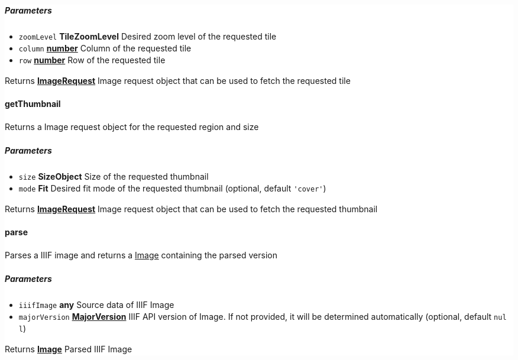 ##### Parameters

*   `zoomLevel` **TileZoomLevel** Desired zoom level of the requested tile
*   `column` **[number](https://developer.mozilla.org/docs/Web/JavaScript/Reference/Global_Objects/Number)** Column of the requested tile
*   `row` **[number](https://developer.mozilla.org/docs/Web/JavaScript/Reference/Global_Objects/Number)** Row of the requested tile

Returns **[ImageRequest](#imagerequest)** Image request object that can be used to fetch the requested tile

#### getThumbnail

Returns a Image request object for the requested region and size

##### Parameters

*   `size` **SizeObject** Size of the requested thumbnail
*   `mode` **Fit** Desired fit mode of the requested thumbnail (optional, default `'cover'`)

Returns **[ImageRequest](#imagerequest)** Image request object that can be used to fetch the requested thumbnail

#### parse

Parses a IIIF image and returns a [Image](#image) containing the parsed version

##### Parameters

*   `iiifImage` **any** Source data of IIIF Image
*   `majorVersion` **[MajorVersion](#majorversion)** IIIF API version of Image. If not provided, it will be determined automatically (optional, default `null`)

Returns **[Image](#image)** Parsed IIIF Image

